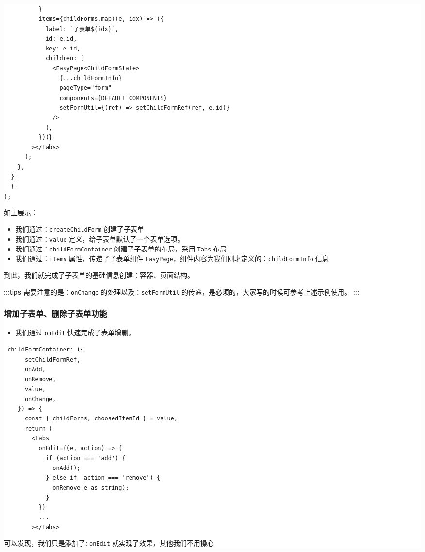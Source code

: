 ```tsx
          }
          items={childForms.map((e, idx) => ({
            label: `子表单${idx}`,
            id: e.id,
            key: e.id,
            children: (
              <EasyPage<ChildFormState>
                {...childFormInfo}
                pageType="form"
                components={DEFAULT_COMPONENTS}
                setFormUtil={(ref) => setChildFormRef(ref, e.id)}
              />
            ),
          }))}
        ></Tabs>
      );
    },
  },
  {}
);
```
如上展示：
- 我们通过：`createChildForm` 创建了子表单
- 我们通过：`value` 定义，给子表单默认了一个表单选项。
- 我们通过：`childFormContainer` 创建了子表单的布局，采用 `Tabs` 布局
- 我们通过：`items` 属性，传递了子表单组件 `EasyPage`，组件内容为我们刚才定义的：`childFormInfo` 信息

到此，我们就完成了子表单的基础信息创建：容器、页面结构。

:::tips
需要注意的是：`onChange` 的处理以及：`setFormUtil` 的传递，是必须的，大家写的时候可参考上述示例使用。
:::

### 增加子表单、删除子表单功能
- 我们通过 `onEdit` 快速完成子表单增删。

```tsx
 childFormContainer: ({
      setChildFormRef,
      onAdd,
      onRemove,
      value,
      onChange,
    }) => {
      const { childForms, choosedItemId } = value;
      return (
        <Tabs
          onEdit={(e, action) => {
            if (action === 'add') {
              onAdd();
            } else if (action === 'remove') {
              onRemove(e as string);
            }
          }}
          ...
        ></Tabs>
```
可以发现，我们只是添加了: `onEdit` 就实现了效果，其他我们不用操心
